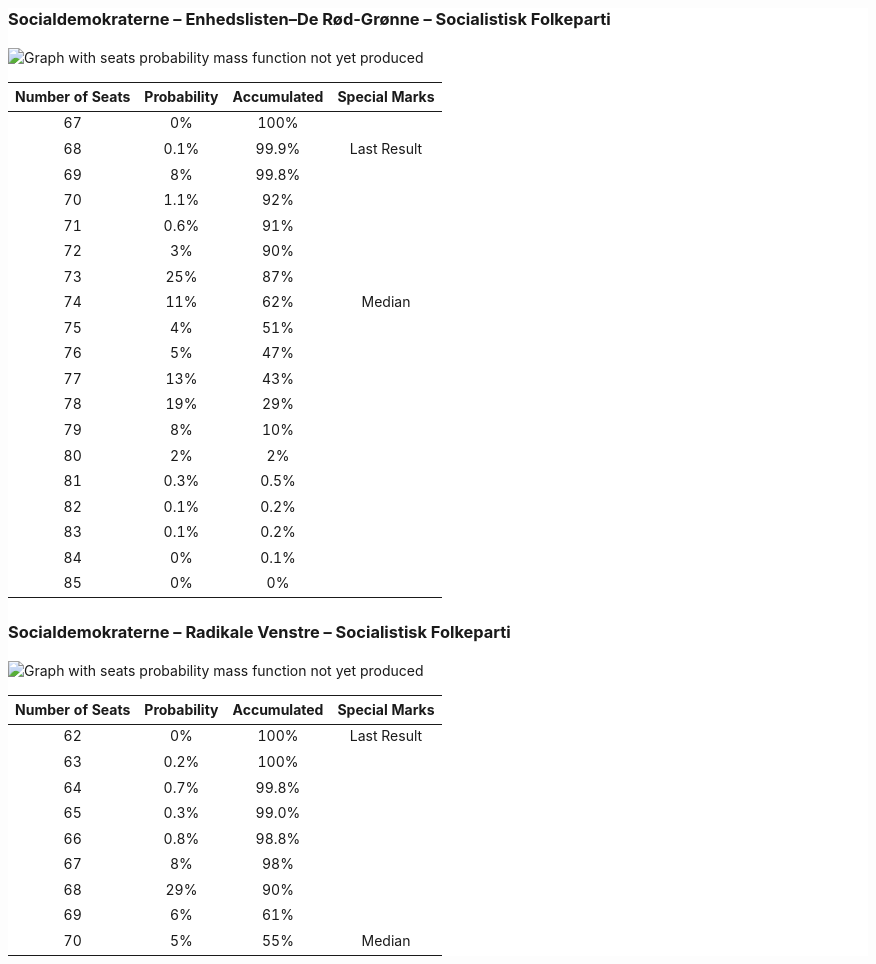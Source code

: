 ### Socialdemokraterne – Enhedslisten–De Rød-Grønne – Socialistisk Folkeparti

![Graph with seats probability mass function not yet produced](2018-02-10-Voxmeter-coalitions-seats-pmf-a–ø–f.png "Seats Probability Mass Function")

| Number of Seats | Probability | Accumulated | Special Marks |
|:---------------:|:-----------:|:-----------:|:-------------:|
| 67 | 0% | 100% |  |
| 68 | 0.1% | 99.9% | Last Result |
| 69 | 8% | 99.8% |  |
| 70 | 1.1% | 92% |  |
| 71 | 0.6% | 91% |  |
| 72 | 3% | 90% |  |
| 73 | 25% | 87% |  |
| 74 | 11% | 62% | Median |
| 75 | 4% | 51% |  |
| 76 | 5% | 47% |  |
| 77 | 13% | 43% |  |
| 78 | 19% | 29% |  |
| 79 | 8% | 10% |  |
| 80 | 2% | 2% |  |
| 81 | 0.3% | 0.5% |  |
| 82 | 0.1% | 0.2% |  |
| 83 | 0.1% | 0.2% |  |
| 84 | 0% | 0.1% |  |
| 85 | 0% | 0% |  |

### Socialdemokraterne – Radikale Venstre – Socialistisk Folkeparti

![Graph with seats probability mass function not yet produced](2018-02-10-Voxmeter-coalitions-seats-pmf-a–b–f.png "Seats Probability Mass Function")

| Number of Seats | Probability | Accumulated | Special Marks |
|:---------------:|:-----------:|:-----------:|:-------------:|
| 62 | 0% | 100% | Last Result |
| 63 | 0.2% | 100% |  |
| 64 | 0.7% | 99.8% |  |
| 65 | 0.3% | 99.0% |  |
| 66 | 0.8% | 98.8% |  |
| 67 | 8% | 98% |  |
| 68 | 29% | 90% |  |
| 69 | 6% | 61% |  |
| 70 | 5% | 55% | Median |